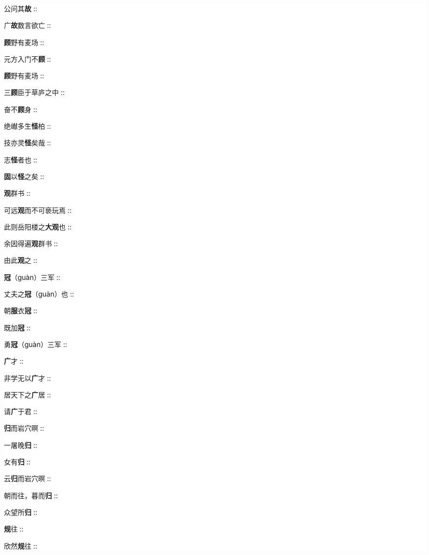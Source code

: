 公问其**故** :: 

广**故**数言欲亡 :: 

**顾**野有麦场 :: 

元方入门不**顾** :: 

**顾**野有麦场 :: 

三**顾**臣于草庐之中 :: 

奋不**顾**身 :: 

绝𪩘多生**怪**柏 :: 

技亦灵**怪**矣哉 :: 

志**怪**者也 :: 

**固**以**怪**之矣 :: 

**观**群书 :: 

可远**观**而不可亵玩焉 :: 

此则岳阳楼之**大观**也 :: 

余因得遍**观**群书 :: 

由此**观**之 :: 

**冠**（guàn）三军 :: 

丈夫之**冠**（guàn）也 :: 

朝**服**衣**冠** :: 

既加**冠** :: 

勇**冠**（guàn）三军 :: 

**广**才 :: 

非学无以**广**才 :: 

居天下之**广**居 :: 

请**广**于君 :: 

**归**而岩穴暝 :: 

一屠晚**归** :: 

女有**归** :: 

云**归**而岩穴暝 :: 

朝而往，暮而**归** :: 

众望所**归** :: 

**规**往 :: 

欣然**规**往 :: 
